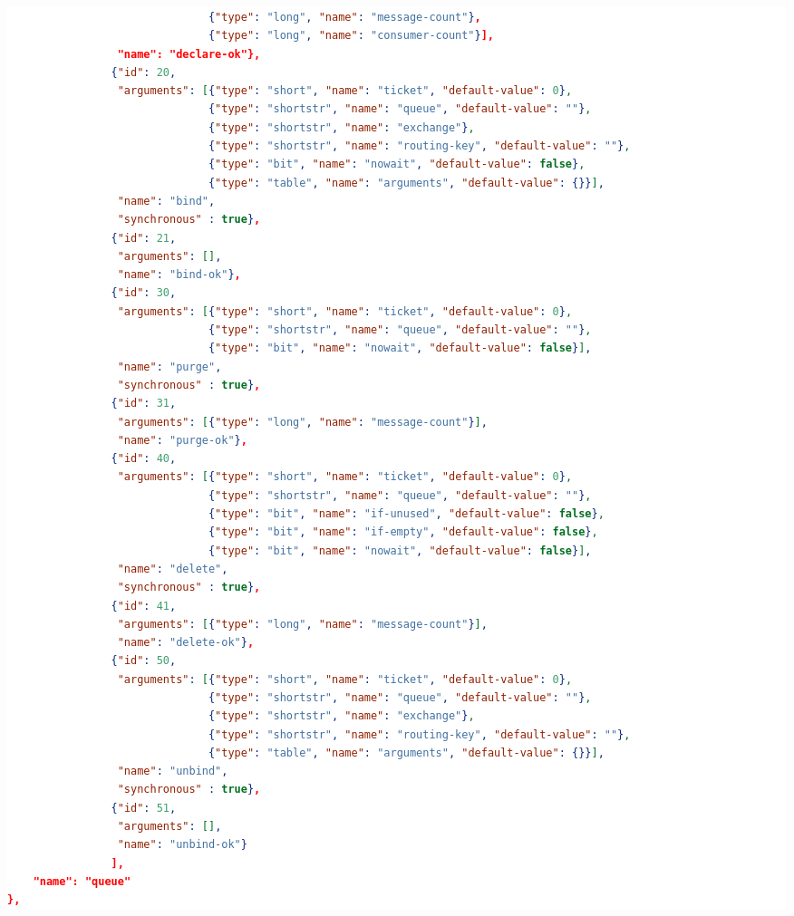 ```json
                               {"type": "long", "name": "message-count"},
                               {"type": "long", "name": "consumer-count"}],
                 "name": "declare-ok"},
                {"id": 20,
                 "arguments": [{"type": "short", "name": "ticket", "default-value": 0},
                               {"type": "shortstr", "name": "queue", "default-value": ""},
                               {"type": "shortstr", "name": "exchange"},
                               {"type": "shortstr", "name": "routing-key", "default-value": ""},
                               {"type": "bit", "name": "nowait", "default-value": false},
                               {"type": "table", "name": "arguments", "default-value": {}}],
                 "name": "bind",
                 "synchronous" : true},
                {"id": 21,
                 "arguments": [],
                 "name": "bind-ok"},
                {"id": 30,
                 "arguments": [{"type": "short", "name": "ticket", "default-value": 0},
                               {"type": "shortstr", "name": "queue", "default-value": ""},
                               {"type": "bit", "name": "nowait", "default-value": false}],
                 "name": "purge",
                 "synchronous" : true},
                {"id": 31,
                 "arguments": [{"type": "long", "name": "message-count"}],
                 "name": "purge-ok"},
                {"id": 40,
                 "arguments": [{"type": "short", "name": "ticket", "default-value": 0},
                               {"type": "shortstr", "name": "queue", "default-value": ""},
                               {"type": "bit", "name": "if-unused", "default-value": false},
                               {"type": "bit", "name": "if-empty", "default-value": false},
                               {"type": "bit", "name": "nowait", "default-value": false}],
                 "name": "delete",
                 "synchronous" : true},
                {"id": 41,
                 "arguments": [{"type": "long", "name": "message-count"}],
                 "name": "delete-ok"},
                {"id": 50,
                 "arguments": [{"type": "short", "name": "ticket", "default-value": 0},
                               {"type": "shortstr", "name": "queue", "default-value": ""},
                               {"type": "shortstr", "name": "exchange"},
                               {"type": "shortstr", "name": "routing-key", "default-value": ""},
                               {"type": "table", "name": "arguments", "default-value": {}}],
                 "name": "unbind",
                 "synchronous" : true},
                {"id": 51,
                 "arguments": [],
                 "name": "unbind-ok"}
                ],
    "name": "queue"
},
```

